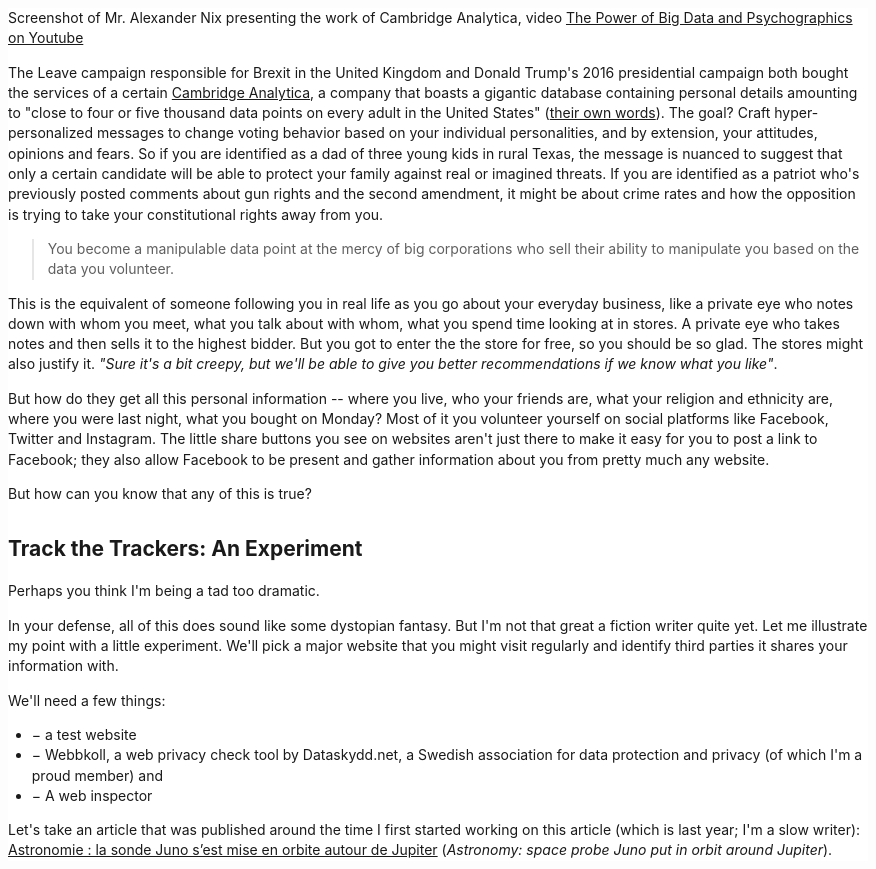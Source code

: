 Screenshot of Mr. Alexander Nix presenting the work of Cambridge Analytica, video [The Power of Big Data and Psychographics on Youtube](https://www.youtube.com/watch?v=n8Dd5aVXLCc)

The Leave campaign responsible for Brexit in the United Kingdom and Donald Trump's 2016 presidential campaign both bought the services of a certain [Cambridge Analytica](https://www.theguardian.com/politics/2017/feb/26/robert-mercer-breitbart-war-on-media-steve-bannon-donald-trump-nigel-farage), a company that boasts a gigantic database containing personal details amounting to "close to four or five thousand data points on every adult in the United States" ([their own words](https://youtu.be/n8Dd5aVXLCc?t=478)). The goal? Craft hyper-personalized messages to change voting behavior based on your individual personalities, and by extension, your attitudes, opinions and fears. So if you are identified as a dad of three young kids in rural Texas, the message is nuanced to suggest that only a certain candidate will be able to protect your family against real or imagined threats. If you are identified as a patriot who's previously posted comments about gun rights and the second amendment, it might be about crime rates and how the opposition is trying to take your constitutional rights away from you.

> You become a manipulable data point at the mercy of big corporations who sell their ability to manipulate you based on the data you volunteer.

This is the equivalent of someone following you in real life as you go about your everyday business, like a private eye who notes down with whom you meet, what you talk about with whom, what you spend time looking at in stores. A private eye who takes notes and then sells it to the highest bidder. But you got to enter the the store for free, so you should be so glad. The stores might also justify it. *"Sure it's a bit creepy, but we'll be able to give you better recommendations if we know what you like"*.

But how do they get all this personal information -- where you live, who your friends are, what your religion and ethnicity are, where you were last night, what you bought on Monday? Most of it you volunteer yourself on social platforms like Facebook, Twitter and Instagram. The little share buttons you see on websites aren't just there to make it easy for you to post a link to Facebook; they also allow Facebook to be present and gather information about you from pretty much any website.

But how can you know that any of this is true?

## Track the Trackers: An Experiment

Perhaps you think I'm being a tad too dramatic.

In your defense, all of this does sound like some dystopian fantasy. But I'm not that great a fiction writer quite yet. Let me illustrate my point with a little experiment. We'll pick a major website that you might visit regularly and identify third parties it shares your information with.

We'll need a few things:

- − a test website
- − Webbkoll, a web privacy check tool by Dataskydd.net, a Swedish association for data protection and privacy (of which I'm a proud member) and
- − A web inspector

Let's take an article that was published around the time I first started working on this article (which is last year; I'm a slow writer): [Astronomie : la sonde Juno s’est mise en orbite autour de Jupiter](http://www.lemonde.fr/sciences/article/2016/07/04/astronomie-juno-aux-portes-de-jupiter_4963440_1650684.html) (*Astronomy: space probe Juno put in orbit around Jupiter*).
